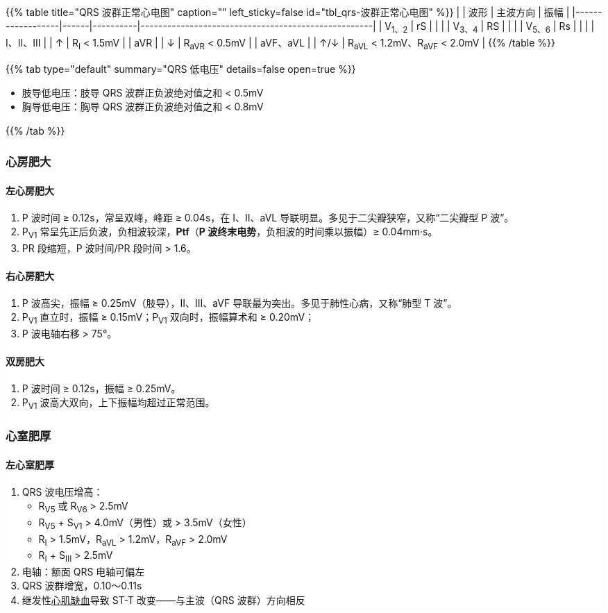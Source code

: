 {{% table title="QRS 波群正常心电图" caption="" left_sticky=false id="tbl_qrs-波群正常心电图" %}}
|                  | 波形 | 主波方向 | 振幅                                               |
|------------------|------|----------|----------------------------------------------------|
| V<sub>1、2</sub> | rS   |          |                                                    |
| V<sub>3、4</sub> | RS   |          |                                                    |
| V<sub>5、6</sub> | Rs   |          |                                                    |
| Ⅰ、Ⅱ、Ⅲ          |      | ↑        | R<sub>Ⅰ</sub> \< 1.5mV                             |
| aVR              |      | ↓        | R<sub>aVR</sub> \< 0.5mV                           |
| aVF、aVL         |      | ↑/↓      | R<sub>aVL</sub> \< 1.2mV、R<sub>aVF</sub> \< 2.0mV |
{{% /table %}}

{{% tab type="default" summary="QRS 低电压" details=false open=true %}}

- 肢导低电压：肢导 QRS 波群正负波绝对值之和 \< 0.5mV
- 胸导低电压：胸导 QRS 波群正负波绝对值之和 \< 0.8mV

{{% /tab %}}

### 心房肥大

#### 左心房肥大

1. P 波时间 ≥ 0.12s，常呈双峰，峰距 ≥ 0.04s，在 Ⅰ、Ⅱ、aVL 导联明显。多见于二尖瓣狭窄，又称“二尖瓣型 P 波”。
2. P<sub>V1</sub> 常呈先正后负波，负相波较深，**Ptf**（**P 波终末电势**，负相波的时间乘以振幅）≥ 0.04mm·s。
3. PR 段缩短，P 波时间/PR 段时间 \> 1.6。

#### 右心房肥大

1. P 波高尖，振幅 ≥ 0.25mV（肢导），Ⅱ、Ⅲ、aVF 导联最为突出。多见于肺性心病，又称“肺型 T 波”。
2. P<sub>V1</sub> 直立时，振幅 ≥ 0.15mV；P<sub>V1</sub> 双向时，振幅算术和 ≥ 0.20mV；
3. P 波电轴右移 \> 75°。

#### 双房肥大

1. P 波时间 ≥ 0.12s，振幅 ≥ 0.25mV。
2. P<sub>V1</sub> 波高大双向，上下振幅均超过正常范围。

### 心室肥厚

#### 左心室肥厚

1. QRS 波电压增高：
    - R<sub>V5</sub> 或 R<sub>V6</sub> \> 2.5mV
    - R<sub>V5</sub> + S<sub>V1</sub> \> 4.0mV（男性）或 \> 3.5mV（女性）
    - R<sub>Ⅰ</sub> \> 1.5mV，R<sub>aVL</sub> \> 1.2mV，R<sub>aVF</sub> \> 2.0mV
    - R<sub>Ⅰ</sub> + S<sub>Ⅲ</sub> \> 2.5mV
2. 电轴：额面 QRS 电轴可偏左
3. QRS 波群增宽，0.10～0.11s
4. 继发性[心肌缺血](#心肌缺血)导致 ST-T 改变——与主波（QRS 波群）方向相反

